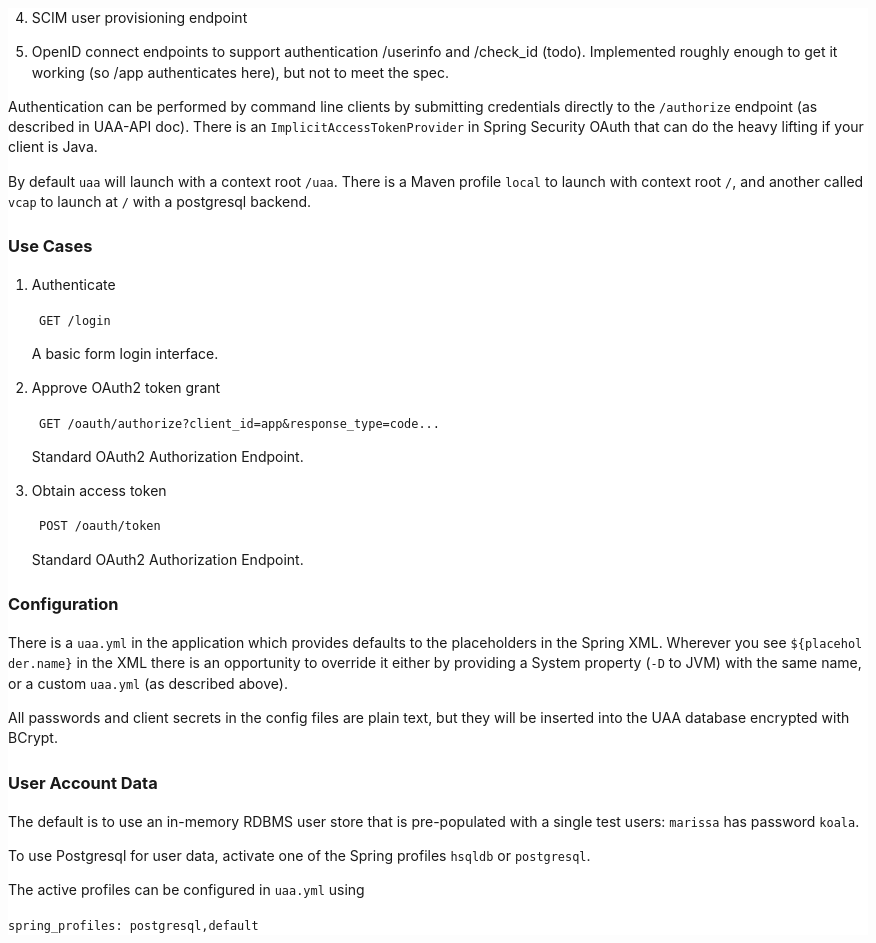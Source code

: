 4. SCIM user provisioning endpoint

5. OpenID connect endpoints to support authentication /userinfo and
/check_id (todo). Implemented roughly enough to get it working (so
/app authenticates here), but not to meet the spec.

Authentication can be performed by command line clients by submitting
credentials directly to the `/authorize` endpoint (as described in
UAA-API doc).  There is an `ImplicitAccessTokenProvider` in Spring
Security OAuth that can do the heavy lifting if your client is Java.

By default `uaa` will launch with a context root `/uaa`. There is a
Maven profile `local` to launch with context root `/`, and another
called `vcap` to launch at `/` with a postgresql backend.

### Use Cases

1. Authenticate

        GET /login

    A basic form login interface.

2. Approve OAuth2 token grant

        GET /oauth/authorize?client_id=app&response_type=code...

    Standard OAuth2 Authorization Endpoint.

3. Obtain access token

        POST /oauth/token

    Standard OAuth2 Authorization Endpoint.

### Configuration

There is a `uaa.yml` in the application which provides defaults to the
placeholders in the Spring XML.  Wherever you see
`${placeholder.name}` in the XML there is an opportunity to override
it either by providing a System property (`-D` to JVM) with the same
name, or a custom `uaa.yml` (as described above).

All passwords and client secrets in the config files are plain text,
but they will be inserted into the UAA database encrypted with BCrypt.

### User Account Data

The default is to use an in-memory RDBMS user store that is
pre-populated with a single test users: `marissa` has password
`koala`.

To use Postgresql for user data, activate one of the Spring profiles
`hsqldb` or `postgresql`.

The active profiles can be configured in `uaa.yml` using

    spring_profiles: postgresql,default
    
